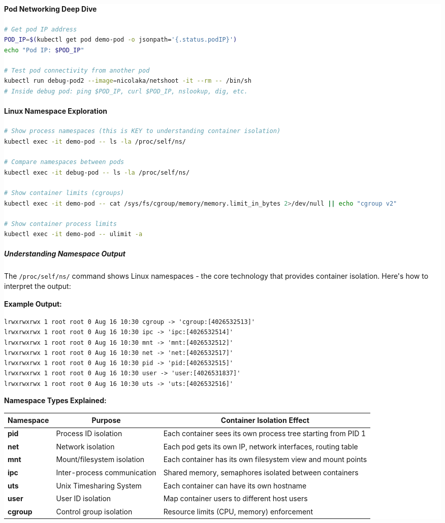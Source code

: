 #### Pod Networking Deep Dive
```bash
# Get pod IP address
POD_IP=$(kubectl get pod demo-pod -o jsonpath='{.status.podIP}')
echo "Pod IP: $POD_IP"

# Test pod connectivity from another pod
kubectl run debug-pod2 --image=nicolaka/netshoot -it --rm -- /bin/sh
# Inside debug pod: ping $POD_IP, curl $POD_IP, nslookup, dig, etc.

```

#### Linux Namespace Exploration
```bash
# Show process namespaces (this is KEY to understanding container isolation)
kubectl exec -it demo-pod -- ls -la /proc/self/ns/

# Compare namespaces between pods
kubectl exec -it debug-pod -- ls -la /proc/self/ns/

# Show container limits (cgroups)
kubectl exec -it demo-pod -- cat /sys/fs/cgroup/memory/memory.limit_in_bytes 2>/dev/null || echo "cgroup v2"

# Show container process limits
kubectl exec -it demo-pod -- ulimit -a
```

##### Understanding Namespace Output

The `/proc/self/ns/` command shows Linux namespaces - the core technology that provides container isolation. Here's how to interpret the output:

**Example Output:**
```
lrwxrwxrwx 1 root root 0 Aug 16 10:30 cgroup -> 'cgroup:[4026532513]'
lrwxrwxrwx 1 root root 0 Aug 16 10:30 ipc -> 'ipc:[4026532514]'
lrwxrwxrwx 1 root root 0 Aug 16 10:30 mnt -> 'mnt:[4026532512]'
lrwxrwxrwx 1 root root 0 Aug 16 10:30 net -> 'net:[4026532517]'
lrwxrwxrwx 1 root root 0 Aug 16 10:30 pid -> 'pid:[4026532515]'
lrwxrwxrwx 1 root root 0 Aug 16 10:30 user -> 'user:[4026531837]'
lrwxrwxrwx 1 root root 0 Aug 16 10:30 uts -> 'uts:[4026532516]'
```

**Namespace Types Explained:**

| Namespace | Purpose | Container Isolation Effect |
|-----------|---------|---------------------------|
| **pid** | Process ID isolation | Each container sees its own process tree starting from PID 1 |
| **net** | Network isolation | Each pod gets its own IP, network interfaces, routing table |
| **mnt** | Mount/filesystem isolation | Each container has its own filesystem view and mount points |
| **ipc** | Inter-process communication | Shared memory, semaphores isolated between containers |
| **uts** | Unix Timesharing System | Each container can have its own hostname |
| **user** | User ID isolation | Map container users to different host users |
| **cgroup** | Control group isolation | Resource limits (CPU, memory) enforcement |
